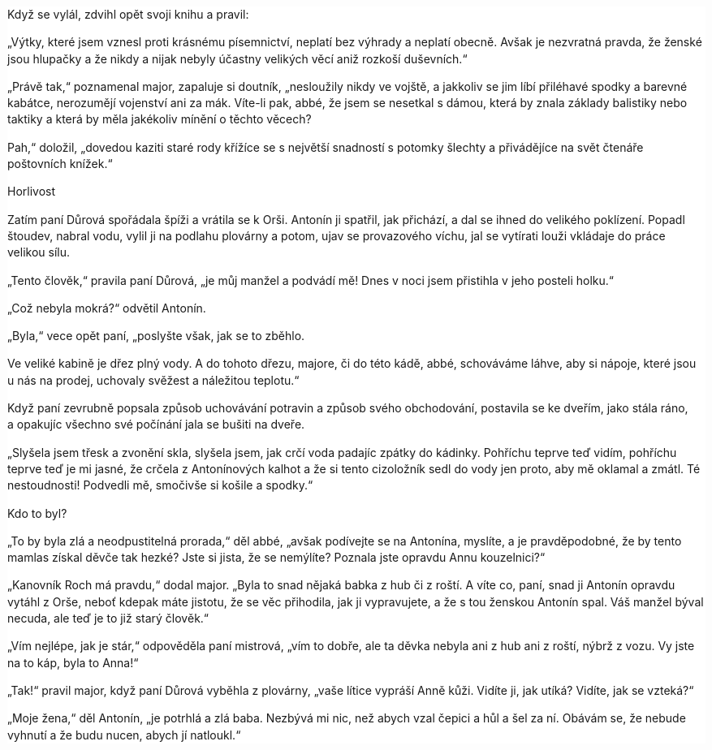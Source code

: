 Když se vylál, zdvihl opět svoji knihu a pravil:

„Výtky, které jsem vznesl proti krásnému písemnictví, neplatí bez výhrady a neplatí obecně. Avšak je nezvratná pravda, že ženské jsou hlupačky a že nikdy a nijak nebyly účastny velikých věcí aniž rozkoší duševních.“

„Právě tak,“ poznamenal major, zapaluje si doutník, „nesloužily nikdy ve vojště, a jakkoliv se jim líbí přiléhavé spodky a barevné kabátce, nerozumějí vojenství ani za mák. Víte-li pak, abbé, že jsem se nesetkal s dámou, která by znala základy balistiky nebo taktiky a která by měla jakékoliv mínění o těchto věcech?

Pah,“ doložil, „dovedou kaziti staré rody křížíce se s největší snadností s potomky šlechty a přivádějíce na svět čtenáře poštovních knížek.“

Horlivost

  

Zatím paní Důrová spořádala špíži a vrátila se k Orši. Antonín ji spatřil, jak přichází, a dal se ihned do velikého poklízení. Popadl štoudev, nabral vodu, vylil ji na podlahu plovárny a potom, ujav se provazového víchu, jal se vytírati louži vkládaje do práce velikou sílu.

„Tento člověk,“ pravila paní Důrová, „je můj manžel a podvádí mě! Dnes v noci jsem přistihla v jeho posteli holku.“

„Což nebyla mokrá?“ odvětil Antonín.

„Byla,“ vece opět paní, „poslyšte však, jak se to zběhlo.

Ve veliké kabině je dřez plný vody. A do tohoto dřezu, majore, či do této kádě, abbé, schováváme láhve, aby si nápoje, které jsou u nás na prodej, uchovaly svěžest a náležitou teplotu.“

Když paní zevrubně popsala způsob uchovávání potravin a způsob svého obchodování, postavila se ke dveřím, jako stála ráno, a opakujíc všechno své počínání jala se bušiti na dveře.

„Slyšela jsem třesk a zvonění skla, slyšela jsem, jak crčí voda padajíc zpátky do kádinky. Pohříchu teprve teď vidím, pohříchu teprve teď je mi jasné, že crčela z Antonínových kalhot a že si tento cizoložník sedl do vody jen proto, aby mě oklamal a zmátl. Té nestoudnosti! Podvedli mě, smočivše si košile a spodky.“

Kdo to byl?

  

„To by byla zlá a neodpustitelná prorada,“ děl abbé, „avšak podívejte se na Antonína, myslíte, a je pravděpodobné, že by tento mamlas získal děvče tak hezké? Jste si jista, že se nemýlíte? Poznala jste opravdu Annu kouzelnici?“

„Kanovník Roch má pravdu,“ dodal major. „Byla to snad nějaká babka z hub či z roští. A víte co, paní, snad ji Antonín opravdu vytáhl z Orše, neboť kdepak máte jistotu, že se věc přihodila, jak ji vypravujete, a že s tou ženskou Antonín spal. Váš manžel býval necuda, ale teď je to již starý člověk.“

„Vím nejlépe, jak je stár,“ odpověděla paní mistrová, „vím to dobře, ale ta děvka nebyla ani z hub ani z roští, nýbrž z vozu. Vy jste na to káp, byla to Anna!“

„Tak!“ pravil major, když paní Důrová vyběhla z plovárny, „vaše lítice vypráší Anně kůži. Vidíte ji, jak utíká? Vidíte, jak se vzteká?“

„Moje žena,“ děl Antonín, „je potrhlá a zlá baba. Nezbývá mi nic, než abych vzal čepici a hůl a šel za ní. Obávám se, že nebude vyhnutí a že budu nucen, abych jí natloukl.“
